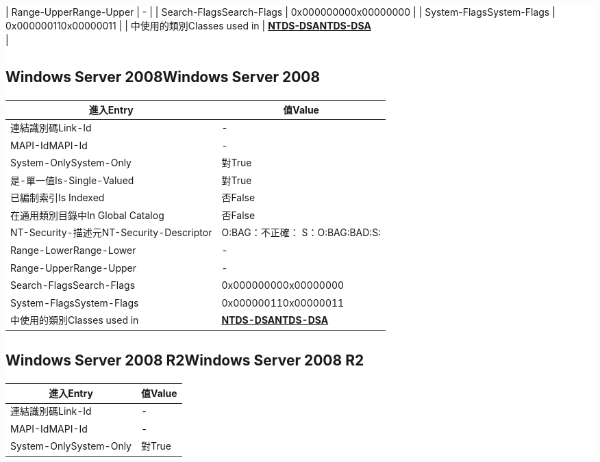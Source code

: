 | <span data-ttu-id="b3777-191">Range-Upper</span><span class="sxs-lookup"><span data-stu-id="b3777-191">Range-Upper</span></span>            | \-                                       |
| <span data-ttu-id="b3777-192">Search-Flags</span><span class="sxs-lookup"><span data-stu-id="b3777-192">Search-Flags</span></span>           | <span data-ttu-id="b3777-193">0x00000000</span><span class="sxs-lookup"><span data-stu-id="b3777-193">0x00000000</span></span>                               |
| <span data-ttu-id="b3777-194">System-Flags</span><span class="sxs-lookup"><span data-stu-id="b3777-194">System-Flags</span></span>           | <span data-ttu-id="b3777-195">0x00000011</span><span class="sxs-lookup"><span data-stu-id="b3777-195">0x00000011</span></span>                               |
| <span data-ttu-id="b3777-196">中使用的類別</span><span class="sxs-lookup"><span data-stu-id="b3777-196">Classes used in</span></span>        | [<span data-ttu-id="b3777-197">**NTDS-DSA**</span><span class="sxs-lookup"><span data-stu-id="b3777-197">**NTDS-DSA**</span></span>](c-ntdsdsa.md)<br/> |



## <a name="windows-server-2008"></a><span data-ttu-id="b3777-198">Windows Server 2008</span><span class="sxs-lookup"><span data-stu-id="b3777-198">Windows Server 2008</span></span>



| <span data-ttu-id="b3777-199">進入</span><span class="sxs-lookup"><span data-stu-id="b3777-199">Entry</span></span> | <span data-ttu-id="b3777-200">值</span><span class="sxs-lookup"><span data-stu-id="b3777-200">Value</span></span> |
|------------------------|------------------------------------------|
| <span data-ttu-id="b3777-201">連結識別碼</span><span class="sxs-lookup"><span data-stu-id="b3777-201">Link-Id</span></span>                | \-                                       |
| <span data-ttu-id="b3777-202">MAPI-Id</span><span class="sxs-lookup"><span data-stu-id="b3777-202">MAPI-Id</span></span>                | \-                                       |
| <span data-ttu-id="b3777-203">System-Only</span><span class="sxs-lookup"><span data-stu-id="b3777-203">System-Only</span></span>            | <span data-ttu-id="b3777-204">對</span><span class="sxs-lookup"><span data-stu-id="b3777-204">True</span></span>                                     |
| <span data-ttu-id="b3777-205">是-單一值</span><span class="sxs-lookup"><span data-stu-id="b3777-205">Is-Single-Valued</span></span>       | <span data-ttu-id="b3777-206">對</span><span class="sxs-lookup"><span data-stu-id="b3777-206">True</span></span>                                     |
| <span data-ttu-id="b3777-207">已編制索引</span><span class="sxs-lookup"><span data-stu-id="b3777-207">Is Indexed</span></span>             | <span data-ttu-id="b3777-208">否</span><span class="sxs-lookup"><span data-stu-id="b3777-208">False</span></span>                                    |
| <span data-ttu-id="b3777-209">在通用類別目錄中</span><span class="sxs-lookup"><span data-stu-id="b3777-209">In Global Catalog</span></span>      | <span data-ttu-id="b3777-210">否</span><span class="sxs-lookup"><span data-stu-id="b3777-210">False</span></span>                                    |
| <span data-ttu-id="b3777-211">NT-Security-描述元</span><span class="sxs-lookup"><span data-stu-id="b3777-211">NT-Security-Descriptor</span></span> | <span data-ttu-id="b3777-212">O:BAG：不正確： S：</span><span class="sxs-lookup"><span data-stu-id="b3777-212">O:BAG:BAD:S:</span></span>                             |
| <span data-ttu-id="b3777-213">Range-Lower</span><span class="sxs-lookup"><span data-stu-id="b3777-213">Range-Lower</span></span>            | \-                                       |
| <span data-ttu-id="b3777-214">Range-Upper</span><span class="sxs-lookup"><span data-stu-id="b3777-214">Range-Upper</span></span>            | \-                                       |
| <span data-ttu-id="b3777-215">Search-Flags</span><span class="sxs-lookup"><span data-stu-id="b3777-215">Search-Flags</span></span>           | <span data-ttu-id="b3777-216">0x00000000</span><span class="sxs-lookup"><span data-stu-id="b3777-216">0x00000000</span></span>                               |
| <span data-ttu-id="b3777-217">System-Flags</span><span class="sxs-lookup"><span data-stu-id="b3777-217">System-Flags</span></span>           | <span data-ttu-id="b3777-218">0x00000011</span><span class="sxs-lookup"><span data-stu-id="b3777-218">0x00000011</span></span>                               |
| <span data-ttu-id="b3777-219">中使用的類別</span><span class="sxs-lookup"><span data-stu-id="b3777-219">Classes used in</span></span>        | [<span data-ttu-id="b3777-220">**NTDS-DSA**</span><span class="sxs-lookup"><span data-stu-id="b3777-220">**NTDS-DSA**</span></span>](c-ntdsdsa.md)<br/> |



## <a name="windows-server-2008-r2"></a><span data-ttu-id="b3777-221">Windows Server 2008 R2</span><span class="sxs-lookup"><span data-stu-id="b3777-221">Windows Server 2008 R2</span></span>



| <span data-ttu-id="b3777-222">進入</span><span class="sxs-lookup"><span data-stu-id="b3777-222">Entry</span></span> | <span data-ttu-id="b3777-223">值</span><span class="sxs-lookup"><span data-stu-id="b3777-223">Value</span></span> |
|------------------------|------------------------------------------|
| <span data-ttu-id="b3777-224">連結識別碼</span><span class="sxs-lookup"><span data-stu-id="b3777-224">Link-Id</span></span>                | \-                                       |
| <span data-ttu-id="b3777-225">MAPI-Id</span><span class="sxs-lookup"><span data-stu-id="b3777-225">MAPI-Id</span></span>                | \-                                       |
| <span data-ttu-id="b3777-226">System-Only</span><span class="sxs-lookup"><span data-stu-id="b3777-226">System-Only</span></span>            | <span data-ttu-id="b3777-227">對</span><span class="sxs-lookup"><span data-stu-id="b3777-227">True</span></span>                                     |